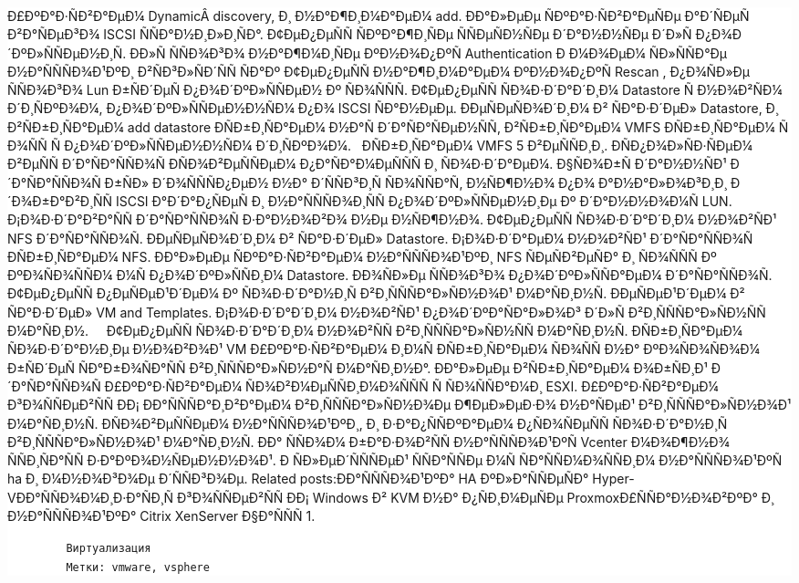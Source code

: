 Ð£ÐºÐ°Ð·ÑÐ²Ð°ÐµÐ¼ DynamicÂ discovery, Ð¸ Ð½Ð°Ð¶Ð¸Ð¼Ð°ÐµÐ¼ add.
ÐÐ°Ð»ÐµÐµ ÑÐºÐ°Ð·ÑÐ²Ð°ÐµÑÐµ Ð°Ð´ÑÐµÑ Ð²Ð°ÑÐµÐ³Ð¾ ISCSI ÑÑÐ°Ð½Ð¸Ð»Ð¸ÑÐ°.
Ð¢ÐµÐ¿ÐµÑÑ ÑÐºÐ°Ð¶Ð¸ÑÐµ ÑÑÐµÑÐ½ÑÐµ Ð´Ð°Ð½Ð½ÑÐµ Ð´Ð»Ñ Ð¿Ð¾Ð´ÐºÐ»ÑÑÐµÐ½Ð¸Ñ. ÐÐ»Ñ ÑÑÐ¾Ð³Ð¾ Ð½Ð°Ð¶Ð¼Ð¸ÑÐµ ÐºÐ½Ð¾Ð¿ÐºÑ Authentication
Ð Ð¼Ð¾ÐµÐ¼ ÑÐ»ÑÑÐ°Ðµ Ð½Ð°ÑÑÑÐ¾Ð¹ÐºÐ¸ Ð²ÑÐ³Ð»ÑÐ´ÑÑ ÑÐ°Ðº
Ð¢ÐµÐ¿ÐµÑÑ Ð½Ð°Ð¶Ð¸Ð¼Ð°ÐµÐ¼ ÐºÐ½Ð¾Ð¿ÐºÑ Rescan , Ð¿Ð¾ÑÐ»Ðµ ÑÑÐ¾Ð³Ð¾ Lun Ð±ÑÐ´ÐµÑ Ð¿Ð¾Ð´ÐºÐ»ÑÑÐµÐ½ Ðº ÑÐ¾ÑÑÑ.
Ð¢ÐµÐ¿ÐµÑÑ ÑÐ¾Ð·Ð´Ð°Ð´Ð¸Ð¼ Datastore Ñ Ð½Ð¾Ð²ÑÐ¼ Ð´Ð¸ÑÐºÐ¾Ð¼, Ð¿Ð¾Ð´ÐºÐ»ÑÑÐµÐ½Ð½ÑÐ¼ Ð¿Ð¾ ISCSI ÑÐ°Ð½ÐµÐµ.
ÐÐµÑÐµÑÐ¾Ð´Ð¸Ð¼ Ð² ÑÐ°Ð·Ð´ÐµÐ» Datastore, Ð¸ Ð²ÑÐ±Ð¸ÑÐ°ÐµÐ¼ add datastore
ÐÑÐ±Ð¸ÑÐ°ÐµÐ¼ Ð½Ð°Ñ Ð´Ð°ÑÐ°ÑÐµÐ½ÑÑ, Ð²ÑÐ±Ð¸ÑÐ°ÐµÐ¼ VMFS
ÐÑÐ±Ð¸ÑÐ°ÐµÐ¼ ÑÐ¾ÑÑ Ñ Ð¿Ð¾Ð´ÐºÐ»ÑÑÐµÐ½Ð½ÑÐ¼ Ð´Ð¸ÑÐºÐ¾Ð¼.
 
ÐÑÐ±Ð¸ÑÐ°ÐµÐ¼ VMFS 5 Ð²ÐµÑÑÐ¸Ð¸.
ÐÑÐ¿Ð¾Ð»ÑÐ·ÑÐµÐ¼ Ð²ÐµÑÑ Ð´Ð°ÑÐ°ÑÑÐ¾Ñ
ÐÑÐ¾Ð²ÐµÑÑÐµÐ¼ Ð¿Ð°ÑÐ°Ð¼ÐµÑÑÑ Ð¸ ÑÐ¾Ð·Ð´Ð°ÐµÐ¼.
Ð§ÑÐ¾Ð±Ñ Ð´Ð°Ð½Ð½ÑÐ¹ Ð´Ð°ÑÐ°ÑÑÐ¾Ñ Ð±ÑÐ» Ð´Ð¾ÑÑÑÐ¿ÐµÐ½ Ð½Ð° Ð´ÑÑÐ³Ð¸Ñ ÑÐ¾ÑÑÐ°Ñ, Ð½ÑÐ¶Ð½Ð¾ Ð¿Ð¾ Ð°Ð½Ð°Ð»Ð¾Ð³Ð¸Ð¸ Ð´Ð¾Ð±Ð°Ð²Ð¸ÑÑ ISCSI Ð°Ð´Ð°Ð¿ÑÐµÑ Ð¸ Ð½Ð°ÑÑÑÐ¾Ð¸ÑÑ Ð¿Ð¾Ð´ÐºÐ»ÑÑÐµÐ½Ð¸Ðµ Ðº Ð´Ð°Ð½Ð½Ð¾Ð¼Ñ LUN. Ð¡Ð¾Ð·Ð´Ð°Ð²Ð°ÑÑ Ð´Ð°ÑÐ°ÑÑÐ¾Ñ Ð·Ð°Ð½Ð¾Ð²Ð¾ Ð½Ðµ Ð½ÑÐ¶Ð½Ð¾.
Ð¢ÐµÐ¿ÐµÑÑ ÑÐ¾Ð·Ð´Ð°Ð´Ð¸Ð¼ Ð½Ð¾Ð²ÑÐ¹ NFS Ð´Ð°ÑÐ°ÑÑÐ¾Ñ.
ÐÐµÑÐµÑÐ¾Ð´Ð¸Ð¼ Ð² ÑÐ°Ð·Ð´ÐµÐ» Datastore.
Ð¡Ð¾Ð·Ð´Ð°ÐµÐ¼ Ð½Ð¾Ð²ÑÐ¹ Ð´Ð°ÑÐ°ÑÑÐ¾Ñ
ÐÑÐ±Ð¸ÑÐ°ÐµÐ¼ NFS.
ÐÐ°Ð»ÐµÐµ ÑÐºÐ°Ð·ÑÐ²Ð°ÐµÐ¼ Ð½Ð°ÑÑÑÐ¾Ð¹ÐºÐ¸ NFS ÑÐµÑÐ²ÐµÑÐ° Ð¸ ÑÐ¾ÑÑÑ Ðº ÐºÐ¾ÑÐ¾ÑÑÐ¼ Ð¼Ñ Ð¿Ð¾Ð´ÐºÐ»ÑÑÐ¸Ð¼ Datastore.
ÐÐ¾ÑÐ»Ðµ ÑÑÐ¾Ð³Ð¾ Ð¿Ð¾Ð´ÐºÐ»ÑÑÐ°ÐµÐ¼ Ð´Ð°ÑÐ°ÑÑÐ¾Ñ.
Ð¢ÐµÐ¿ÐµÑÑ Ð¿ÐµÑÐµÐ¹Ð´ÐµÐ¼ Ðº ÑÐ¾Ð·Ð´Ð°Ð½Ð¸Ñ Ð²Ð¸ÑÑÑÐ°Ð»ÑÐ½Ð¾Ð¹ Ð¼Ð°ÑÐ¸Ð½Ñ.
ÐÐµÑÐµÐ¹Ð´ÐµÐ¼ Ð² ÑÐ°Ð·Ð´ÐµÐ» VM and Templates.
Ð¡Ð¾Ð·Ð´Ð°Ð´Ð¸Ð¼ Ð½Ð¾Ð²ÑÐ¹ Ð¿Ð¾Ð´ÐºÐ°ÑÐ°Ð»Ð¾Ð³ Ð´Ð»Ñ Ð²Ð¸ÑÑÑÐ°Ð»ÑÐ½ÑÑ Ð¼Ð°ÑÐ¸Ð½.
 
 
Ð¢ÐµÐ¿ÐµÑÑ ÑÐ¾Ð·Ð´Ð°Ð´Ð¸Ð¼ Ð½Ð¾Ð²ÑÑ Ð²Ð¸ÑÑÑÐ°Ð»ÑÐ½ÑÑ Ð¼Ð°ÑÐ¸Ð½Ñ.
ÐÑÐ±Ð¸ÑÐ°ÐµÐ¼ ÑÐ¾Ð·Ð´Ð°Ð½Ð¸Ðµ Ð½Ð¾Ð²Ð¾Ð¹ VM
Ð£ÐºÐ°Ð·ÑÐ²Ð°ÐµÐ¼ Ð¸Ð¼Ñ
ÐÑÐ±Ð¸ÑÐ°ÐµÐ¼ ÑÐ¾ÑÑ Ð½Ð° ÐºÐ¾ÑÐ¾ÑÐ¾Ð¼ Ð±ÑÐ´ÐµÑ ÑÐ°Ð±Ð¾ÑÐ°ÑÑ Ð²Ð¸ÑÑÑÐ°Ð»ÑÐ½Ð°Ñ Ð¼Ð°ÑÐ¸Ð½Ð°.
ÐÐ°Ð»ÐµÐµ Ð²ÑÐ±Ð¸ÑÐ°ÐµÐ¼ Ð¾Ð±ÑÐ¸Ð¹ Ð´Ð°ÑÐ°ÑÑÐ¾Ñ
Ð£ÐºÐ°Ð·ÑÐ²Ð°ÐµÐ¼ ÑÐ¾Ð²Ð¼ÐµÑÑÐ¸Ð¼Ð¾ÑÑÑ Ñ ÑÐ¾ÑÑÐ°Ð¼Ð¸ ESXI.
Ð£ÐºÐ°Ð·ÑÐ²Ð°ÐµÐ¼ Ð³Ð¾ÑÑÐµÐ²ÑÑ ÐÐ¡
ÐÐ°ÑÑÑÐ°Ð¸Ð²Ð°ÐµÐ¼ Ð²Ð¸ÑÑÑÐ°Ð»ÑÐ½Ð¾Ðµ Ð¶ÐµÐ»ÐµÐ·Ð¾ Ð½Ð°ÑÐµÐ¹ Ð²Ð¸ÑÑÑÐ°Ð»ÑÐ½Ð¾Ð¹ Ð¼Ð°ÑÐ¸Ð½Ñ.
ÐÑÐ¾Ð²ÐµÑÑÐµÐ¼ Ð½Ð°ÑÑÑÐ¾Ð¹ÐºÐ¸, Ð¸ Ð·Ð°Ð¿ÑÑÐºÐ°ÐµÐ¼ Ð¿ÑÐ¾ÑÐµÑÑ ÑÐ¾Ð·Ð´Ð°Ð½Ð¸Ñ Ð²Ð¸ÑÑÑÐ°Ð»ÑÐ½Ð¾Ð¹ Ð¼Ð°ÑÐ¸Ð½Ñ.
ÐÐ° ÑÑÐ¾Ð¼ Ð±Ð°Ð·Ð¾Ð²ÑÑ Ð½Ð°ÑÑÑÐ¾Ð¹ÐºÑ Vcenter Ð¼Ð¾Ð¶Ð½Ð¾ ÑÑÐ¸ÑÐ°ÑÑ Ð·Ð°ÐºÐ¾Ð½ÑÐµÐ½Ð½Ð¾Ð¹.
Ð ÑÐ»ÐµÐ´ÑÑÑÐµÐ¹ ÑÑÐ°ÑÑÐµ Ð¼Ñ ÑÐ°ÑÑÐ¼Ð¾ÑÑÐ¸Ð¼ Ð½Ð°ÑÑÑÐ¾Ð¹ÐºÑ ha Ð¸ Ð¼Ð½Ð¾Ð³Ð¾Ðµ Ð´ÑÑÐ³Ð¾Ðµ.
Related posts:ÐÐ°ÑÑÑÐ¾Ð¹ÐºÐ° HA ÐºÐ»Ð°ÑÑÐµÑÐ° Hyper-VÐÐ°ÑÑÐ¾Ð¼Ð¸Ð·Ð°ÑÐ¸Ñ Ð³Ð¾ÑÑÐµÐ²ÑÑ ÐÐ¡ Windows Ð² KVM Ð½Ð° Ð¿ÑÐ¸Ð¼ÐµÑÐµ ProxmoxÐ£ÑÑÐ°Ð½Ð¾Ð²ÐºÐ° Ð¸ Ð½Ð°ÑÑÑÐ¾Ð¹ÐºÐ° Citrix XenServer Ð§Ð°ÑÑÑ 1.
        
             Виртуализация 
             Метки: vmware, vsphere  
        